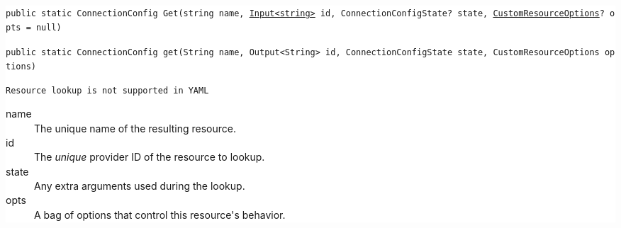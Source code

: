 </pulumi-choosable>
</div>

<div>
<pulumi-choosable type="language" values="csharp">
<div class="highlight"><pre class="chroma"><code class="language-csharp" data-lang="csharp"><span class="k">public static </span><span class="nx">ConnectionConfig</span><span class="nf"> Get</span><span class="p">(</span><span class="nx">string</span><span class="p"> </span><span class="nx">name<span class="p">,</span> <span class="nx"><a href="/docs/reference/pkg/dotnet/Pulumi/Pulumi.Input-1.html">Input&lt;string&gt;</a></span><span class="p"> </span><span class="nx">id<span class="p">,</span> <span class="nx">ConnectionConfigState</span><span class="p">? </span><span class="nx">state<span class="p">,</span> <span class="nx"><a href="/docs/reference/pkg/dotnet/Pulumi/Pulumi.CustomResourceOptions.html">CustomResourceOptions</a></span><span class="p">? </span><span class="nx">opts = null<span class="p">)</span></code></pre></div>
</pulumi-choosable>
</div>

<div>
<pulumi-choosable type="language" values="java">
<div class="highlight"><pre class="chroma"><code class="language-java" data-lang="java"><span class="k">public static </span><span class="nx">ConnectionConfig</span><span class="nf"> get</span><span class="p">(</span><span class="nx">String</span><span class="p"> </span><span class="nx">name<span class="p">,</span> <span class="nx">Output&lt;String&gt;</span><span class="p"> </span><span class="nx">id<span class="p">,</span> <span class="nx">ConnectionConfigState</span><span class="p"> </span><span class="nx">state<span class="p">,</span> <span class="nx">CustomResourceOptions</span><span class="p"> </span><span class="nx">options<span class="p">)</span></code></pre></div>
</pulumi-choosable>
</div>

<div>
<pulumi-choosable type="language" values="yaml">
<div class="highlight"><pre class="chroma"><code class="language-yaml" data-lang="yaml">Resource lookup is not supported in YAML</code></pre></div>
</pulumi-choosable>
</div>

<div>
<pulumi-choosable type="language" values="javascript,typescript">

<dl class="resources-properties">
    <dt class="property-required" title="Required">
        <span>name</span>
        <span class="property-indicator"></span>
    </dt>
    <dd>The unique name of the resulting resource.</dd>
    <dt class="property-required" title="Required">
        <span>id</span>
        <span class="property-indicator"></span>
    </dt>
    <dd>The <em>unique</em> provider ID of the resource to lookup.</dd>
    <dt class="property-optional" title="Optional">
        <span>state</span>
        <span class="property-indicator"></span>
    </dt>
    <dd>Any extra arguments used during the lookup.</dd>
    <dt class="property-optional" title="Optional">
        <span>opts</span>
        <span class="property-indicator"></span>
    </dt>
    <dd>A bag of options that control this resource's behavior.</dd>
</dl>

